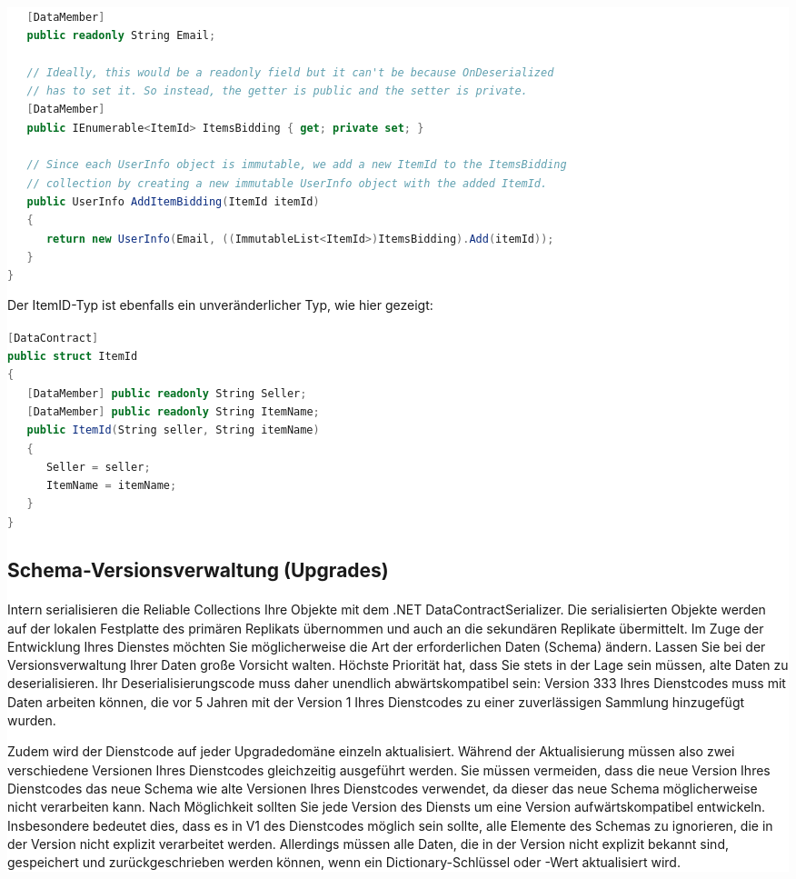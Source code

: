```csharp
   [DataMember]
   public readonly String Email;

   // Ideally, this would be a readonly field but it can't be because OnDeserialized
   // has to set it. So instead, the getter is public and the setter is private.
   [DataMember]
   public IEnumerable<ItemId> ItemsBidding { get; private set; }

   // Since each UserInfo object is immutable, we add a new ItemId to the ItemsBidding
   // collection by creating a new immutable UserInfo object with the added ItemId.
   public UserInfo AddItemBidding(ItemId itemId)
   {
      return new UserInfo(Email, ((ImmutableList<ItemId>)ItemsBidding).Add(itemId));
   }
}
```

Der ItemID-Typ ist ebenfalls ein unveränderlicher Typ, wie hier gezeigt:

```csharp
[DataContract]
public struct ItemId
{
   [DataMember] public readonly String Seller;
   [DataMember] public readonly String ItemName;
   public ItemId(String seller, String itemName)
   {
      Seller = seller;
      ItemName = itemName;
   }
}
```

## <a name="schema-versioning-upgrades"></a>Schema-Versionsverwaltung (Upgrades)
Intern serialisieren die Reliable Collections Ihre Objekte mit dem .NET DataContractSerializer. Die serialisierten Objekte werden auf der lokalen Festplatte des primären Replikats übernommen und auch an die sekundären Replikate übermittelt. Im Zuge der Entwicklung Ihres Dienstes möchten Sie möglicherweise die Art der erforderlichen Daten (Schema) ändern. Lassen Sie bei der Versionsverwaltung Ihrer Daten große Vorsicht walten. Höchste Priorität hat, dass Sie stets in der Lage sein müssen, alte Daten zu deserialisieren. Ihr Deserialisierungscode muss daher unendlich abwärtskompatibel sein: Version 333 Ihres Dienstcodes muss mit Daten arbeiten können, die vor 5 Jahren mit der Version 1 Ihres Dienstcodes zu einer zuverlässigen Sammlung hinzugefügt wurden.

Zudem wird der Dienstcode auf jeder Upgradedomäne einzeln aktualisiert. Während der Aktualisierung müssen also zwei verschiedene Versionen Ihres Dienstcodes gleichzeitig ausgeführt werden. Sie müssen vermeiden, dass die neue Version Ihres Dienstcodes das neue Schema wie alte Versionen Ihres Dienstcodes verwendet, da dieser das neue Schema möglicherweise nicht verarbeiten kann. Nach Möglichkeit sollten Sie jede Version des Diensts um eine Version aufwärtskompatibel entwickeln. Insbesondere bedeutet dies, dass es in V1 des Dienstcodes möglich sein sollte, alle Elemente des Schemas zu ignorieren, die in der Version nicht explizit verarbeitet werden. Allerdings müssen alle Daten, die in der Version nicht explizit bekannt sind, gespeichert und zurückgeschrieben werden können, wenn ein Dictionary-Schlüssel oder -Wert aktualisiert wird.
